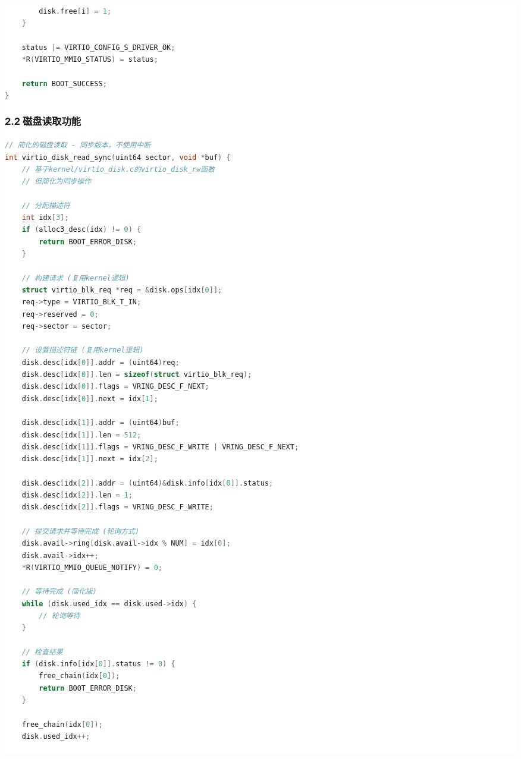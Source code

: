 ```c
        disk.free[i] = 1;
    }
    
    status |= VIRTIO_CONFIG_S_DRIVER_OK;
    *R(VIRTIO_MMIO_STATUS) = status;
    
    return BOOT_SUCCESS;
}
```

### 2.2 磁盘读取功能
```c
// 简化的磁盘读取 - 同步版本，不使用中断
int virtio_disk_read_sync(uint64 sector, void *buf) {
    // 基于kernel/virtio_disk.c的virtio_disk_rw函数
    // 但简化为同步操作
    
    // 分配描述符
    int idx[3];
    if (alloc3_desc(idx) != 0) {
        return BOOT_ERROR_DISK;
    }
    
    // 构建请求 (复用kernel逻辑)
    struct virtio_blk_req *req = &disk.ops[idx[0]];
    req->type = VIRTIO_BLK_T_IN;
    req->reserved = 0;
    req->sector = sector;
    
    // 设置描述符链 (复用kernel逻辑)
    disk.desc[idx[0]].addr = (uint64)req;
    disk.desc[idx[0]].len = sizeof(struct virtio_blk_req);
    disk.desc[idx[0]].flags = VRING_DESC_F_NEXT;
    disk.desc[idx[0]].next = idx[1];
    
    disk.desc[idx[1]].addr = (uint64)buf;
    disk.desc[idx[1]].len = 512;
    disk.desc[idx[1]].flags = VRING_DESC_F_WRITE | VRING_DESC_F_NEXT;
    disk.desc[idx[1]].next = idx[2];
    
    disk.desc[idx[2]].addr = (uint64)&disk.info[idx[0]].status;
    disk.desc[idx[2]].len = 1;
    disk.desc[idx[2]].flags = VRING_DESC_F_WRITE;
    
    // 提交请求并等待完成 (轮询方式)
    disk.avail->ring[disk.avail->idx % NUM] = idx[0];
    disk.avail->idx++;
    *R(VIRTIO_MMIO_QUEUE_NOTIFY) = 0;
    
    // 等待完成 (简化版)
    while (disk.used_idx == disk.used->idx) {
        // 轮询等待
    }
    
    // 检查结果
    if (disk.info[idx[0]].status != 0) {
        free_chain(idx[0]);
        return BOOT_ERROR_DISK;
    }
    
    free_chain(idx[0]);
    disk.used_idx++;
    
```